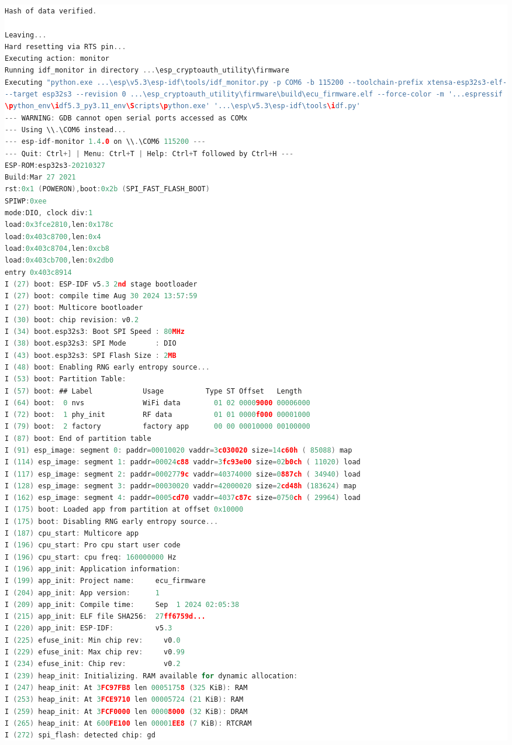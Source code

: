 ```c
Hash of data verified.

Leaving...
Hard resetting via RTS pin...
Executing action: monitor
Running idf_monitor in directory ...\esp_cryptoauth_utility\firmware
Executing "python.exe ...\esp\v5.3\esp-idf\tools/idf_monitor.py -p COM6 -b 115200 --toolchain-prefix xtensa-esp32s3-elf- --target esp32s3 --revision 0 ...\esp_cryptoauth_utility\firmware\build\ecu_firmware.elf --force-color -m '...espressif\python_env\idf5.3_py3.11_env\Scripts\python.exe' '...\esp\v5.3\esp-idf\tools\idf.py'
--- WARNING: GDB cannot open serial ports accessed as COMx
--- Using \\.\COM6 instead...
--- esp-idf-monitor 1.4.0 on \\.\COM6 115200 ---
--- Quit: Ctrl+] | Menu: Ctrl+T | Help: Ctrl+T followed by Ctrl+H ---
ESP-ROM:esp32s3-20210327
Build:Mar 27 2021
rst:0x1 (POWERON),boot:0x2b (SPI_FAST_FLASH_BOOT)
SPIWP:0xee
mode:DIO, clock div:1
load:0x3fce2810,len:0x178c
load:0x403c8700,len:0x4
load:0x403c8704,len:0xcb8
load:0x403cb700,len:0x2db0
entry 0x403c8914
I (27) boot: ESP-IDF v5.3 2nd stage bootloader
I (27) boot: compile time Aug 30 2024 13:57:59
I (27) boot: Multicore bootloader
I (30) boot: chip revision: v0.2
I (34) boot.esp32s3: Boot SPI Speed : 80MHz
I (38) boot.esp32s3: SPI Mode       : DIO
I (43) boot.esp32s3: SPI Flash Size : 2MB
I (48) boot: Enabling RNG early entropy source...
I (53) boot: Partition Table:
I (57) boot: ## Label            Usage          Type ST Offset   Length
I (64) boot:  0 nvs              WiFi data        01 02 00009000 00006000
I (72) boot:  1 phy_init         RF data          01 01 0000f000 00001000
I (79) boot:  2 factory          factory app      00 00 00010000 00100000
I (87) boot: End of partition table
I (91) esp_image: segment 0: paddr=00010020 vaddr=3c030020 size=14c60h ( 85088) map
I (114) esp_image: segment 1: paddr=00024c88 vaddr=3fc93e00 size=02b0ch ( 11020) load
I (117) esp_image: segment 2: paddr=0002779c vaddr=40374000 size=0887ch ( 34940) load
I (128) esp_image: segment 3: paddr=00030020 vaddr=42000020 size=2cd48h (183624) map
I (162) esp_image: segment 4: paddr=0005cd70 vaddr=4037c87c size=0750ch ( 29964) load
I (175) boot: Loaded app from partition at offset 0x10000
I (175) boot: Disabling RNG early entropy source...
I (187) cpu_start: Multicore app
I (196) cpu_start: Pro cpu start user code
I (196) cpu_start: cpu freq: 160000000 Hz
I (196) app_init: Application information:
I (199) app_init: Project name:     ecu_firmware
I (204) app_init: App version:      1
I (209) app_init: Compile time:     Sep  1 2024 02:05:38
I (215) app_init: ELF file SHA256:  27ff6759d...
I (220) app_init: ESP-IDF:          v5.3
I (225) efuse_init: Min chip rev:     v0.0
I (229) efuse_init: Max chip rev:     v0.99
I (234) efuse_init: Chip rev:         v0.2
I (239) heap_init: Initializing. RAM available for dynamic allocation:
I (247) heap_init: At 3FC97FB8 len 00051758 (325 KiB): RAM
I (253) heap_init: At 3FCE9710 len 00005724 (21 KiB): RAM
I (259) heap_init: At 3FCF0000 len 00008000 (32 KiB): DRAM
I (265) heap_init: At 600FE100 len 00001EE8 (7 KiB): RTCRAM
I (272) spi_flash: detected chip: gd
```